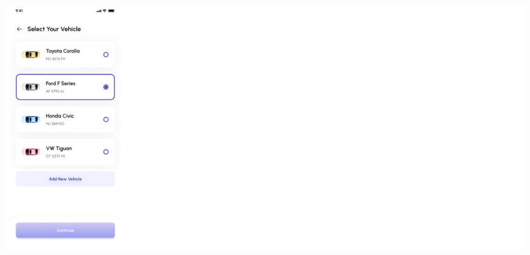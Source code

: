 <img src="https://github.com/MathlouthiKhitem/StageParkMobile/blob/main/screenshots/22_Light_parking%20select%20vehicle.png" width="200" height="400">